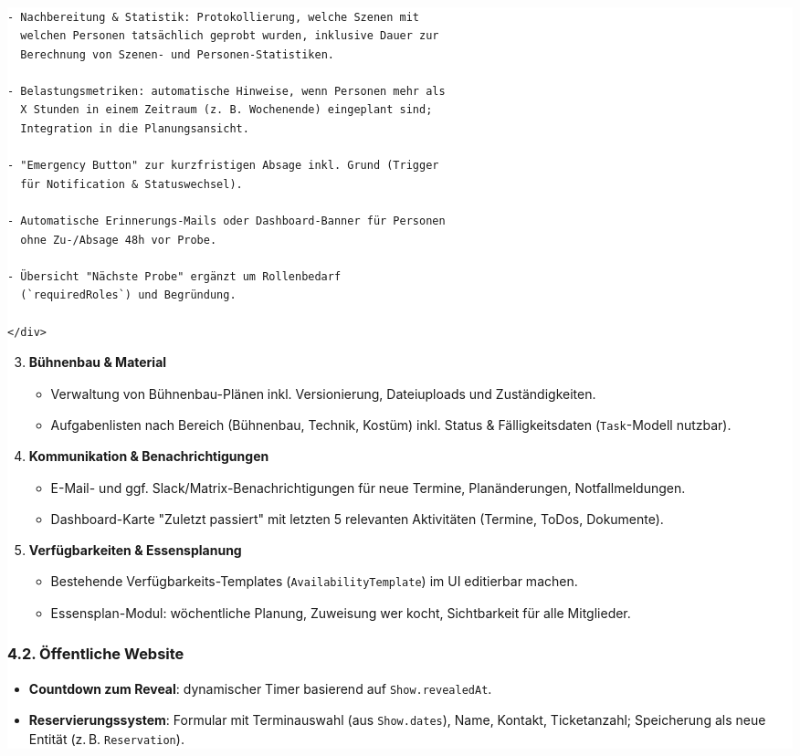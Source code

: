     - Nachbereitung & Statistik: Protokollierung, welche Szenen mit
      welchen Personen tatsächlich geprobt wurden, inklusive Dauer zur
      Berechnung von Szenen- und Personen-Statistiken.

    - Belastungsmetriken: automatische Hinweise, wenn Personen mehr als
      X Stunden in einem Zeitraum (z. B. Wochenende) eingeplant sind;
      Integration in die Planungsansicht.

    - "Emergency Button" zur kurzfristigen Absage inkl. Grund (Trigger
      für Notification & Statuswechsel).

    - Automatische Erinnerungs-Mails oder Dashboard-Banner für Personen
      ohne Zu-/Absage 48h vor Probe.

    - Übersicht "Nächste Probe" ergänzt um Rollenbedarf
      (`requiredRoles`) und Begründung.

    </div>

3.  **Bühnenbau & Material**

    <div class="ulist">

    - Verwaltung von Bühnenbau-Plänen inkl. Versionierung, Dateiuploads
      und Zuständigkeiten.

    - Aufgabenlisten nach Bereich (Bühnenbau, Technik, Kostüm) inkl.
      Status & Fälligkeitsdaten (`Task`-Modell nutzbar).

    </div>

4.  **Kommunikation & Benachrichtigungen**

    <div class="ulist">

    - E-Mail- und ggf. Slack/Matrix-Benachrichtigungen für neue Termine,
      Planänderungen, Notfallmeldungen.

    - Dashboard-Karte "Zuletzt passiert" mit letzten 5 relevanten
      Aktivitäten (Termine, ToDos, Dokumente).

    </div>

5.  **Verfügbarkeiten & Essensplanung**

    <div class="ulist">

    - Bestehende Verfügbarkeits-Templates (`AvailabilityTemplate`) im UI
      editierbar machen.

    - Essensplan-Modul: wöchentliche Planung, Zuweisung wer kocht,
      Sichtbarkeit für alle Mitglieder.

    </div>

### 4.2. Öffentliche Website

- **Countdown zum Reveal**: dynamischer Timer basierend auf
  `Show.revealedAt`.

- **Reservierungssystem**: Formular mit Terminauswahl (aus
  `Show.dates`), Name, Kontakt, Ticketanzahl; Speicherung als neue
  Entität (z. B. `Reservation`).
